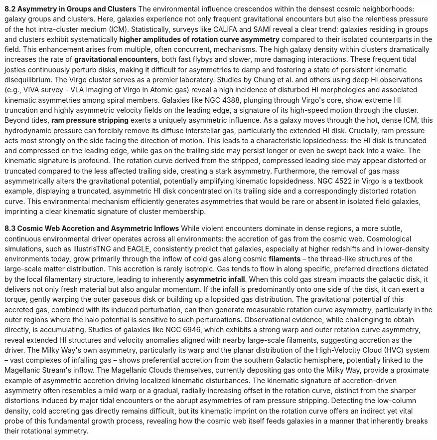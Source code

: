 **8.2 Asymmetry in Groups and Clusters**
The environmental influence crescendos within the densest cosmic neighborhoods: galaxy groups and clusters. Here, galaxies experience not only frequent gravitational encounters but also the relentless pressure of the hot intra-cluster medium (ICM). Statistically, surveys like CALIFA and SAMI reveal a clear trend: galaxies residing in groups and clusters exhibit systematically **higher amplitudes of rotation curve asymmetry** compared to their isolated counterparts in the field. This enhancement arises from multiple, often concurrent, mechanisms. The high galaxy density within clusters dramatically increases the rate of **gravitational encounters**, both fast flybys and slower, more damaging interactions. These frequent tidal jostles continuously perturb disks, making it difficult for asymmetries to damp and fostering a state of persistent kinematic disequilibrium. The Virgo cluster serves as a premier laboratory. Studies by Chung et al. and others using deep HI observations (e.g., VIVA survey - VLA Imaging of Virgo in Atomic gas) reveal a high incidence of disturbed HI morphologies and associated kinematic asymmetries among spiral members. Galaxies like NGC 4388, plunging through Virgo's core, show extreme HI truncation and highly asymmetric velocity fields on the leading edge, a signature of its high-speed motion through the cluster. Beyond tides, **ram pressure stripping** exerts a uniquely asymmetric influence. As a galaxy moves through the hot, dense ICM, this hydrodynamic pressure can forcibly remove its diffuse interstellar gas, particularly the extended HI disk. Crucially, ram pressure acts most strongly on the side facing the direction of motion. This leads to a characteristic lopsidedness: the HI disk is truncated and compressed on the leading edge, while gas on the trailing side may persist longer or even be swept back into a wake. The kinematic signature is profound. The rotation curve derived from the stripped, compressed leading side may appear distorted or truncated compared to the less affected trailing side, creating a stark asymmetry. Furthermore, the removal of gas mass asymmetrically alters the gravitational potential, potentially amplifying kinematic lopsidedness. NGC 4522 in Virgo is a textbook example, displaying a truncated, asymmetric HI disk concentrated on its trailing side and a correspondingly distorted rotation curve. This environmental mechanism efficiently generates asymmetries that would be rare or absent in isolated field galaxies, imprinting a clear kinematic signature of cluster membership.

**8.3 Cosmic Web Accretion and Asymmetric Inflows**
While violent encounters dominate in dense regions, a more subtle, continuous environmental driver operates across all environments: the accretion of gas from the cosmic web. Cosmological simulations, such as IllustrisTNG and EAGLE, consistently predict that galaxies, especially at higher redshifts and in lower-density environments today, grow primarily through the inflow of cold gas along cosmic **filaments** – the thread-like structures of the large-scale matter distribution. This accretion is rarely isotropic. Gas tends to flow in along specific, preferred directions dictated by the local filamentary structure, leading to inherently **asymmetric infall**. When this cold gas stream impacts the galactic disk, it delivers not only fresh material but also angular momentum. If the infall is predominantly onto one side of the disk, it can exert a torque, gently warping the outer gaseous disk or building up a lopsided gas distribution. The gravitational potential of this accreted gas, combined with its induced perturbation, can then generate measurable rotation curve asymmetry, particularly in the outer regions where the halo potential is sensitive to such perturbations. Observational evidence, while challenging to obtain directly, is accumulating. Studies of galaxies like NGC 6946, which exhibits a strong warp and outer rotation curve asymmetry, reveal extended HI structures and velocity anomalies aligned with nearby large-scale filaments, suggesting accretion as the driver. The Milky Way's own asymmetry, particularly its warp and the planar distribution of the High-Velocity Cloud (HVC) system – vast complexes of infalling gas – shows preferential accretion from the southern Galactic hemisphere, potentially linked to the Magellanic Stream's inflow. The Magellanic Clouds themselves, currently depositing gas onto the Milky Way, provide a proximate example of asymmetric accretion driving localized kinematic disturbances. The kinematic signature of accretion-driven asymmetry often resembles a mild warp or a gradual, radially increasing offset in the rotation curve, distinct from the sharper distortions induced by major tidal encounters or the abrupt asymmetries of ram pressure stripping. Detecting the low-column density, cold accreting gas directly remains difficult, but its kinematic imprint on the rotation curve offers an indirect yet vital probe of this fundamental growth process, revealing how the cosmic web itself feeds galaxies in a manner that inherently breaks their rotational symmetry.
